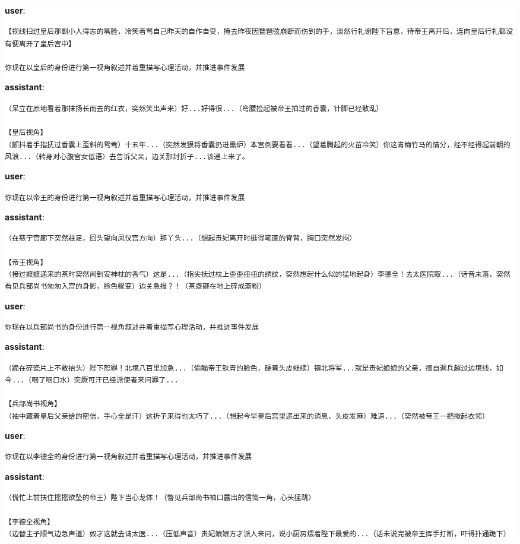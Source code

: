 **user**: 

```
【视线扫过皇后那副小人得志的嘴脸，冷笑着骂自己昨天的自作自受，掩去昨夜因琵琶弦崩断而伤到的手，淡然行礼谢陛下旨意，待帝王离开后，连向皇后行礼都没有便离开了皇后宫中】

你现在以皇后的身份进行第一视角叙述并着重描写心理活动，并推进事件发展
```

**assistant**: 

```
（呆立在原地看着那抹扬长而去的红衣，突然笑出声来）好...好得很...（弯腰捡起被帝王拍过的香囊，针脚已经散乱）

【皇后视角】
（颤抖着手指抚过香囊上歪斜的鸳鸯）十五年...（突然发狠将香囊扔进熏炉）本宫倒要看看...（望着腾起的火苗冷笑）你这青梅竹马的情分，经不经得起前朝的风浪...（转身对心腹宫女低语）去告诉父亲，边关那封折子...该递上来了。
```

**user**: 

```
你现在以帝王的身份进行第一视角叙述并着重描写心理活动，并推进事件发展
```

**assistant**: 

```
（在慈宁宫廊下突然驻足，回头望向凤仪宫方向）那丫头...（想起贵妃离开时挺得笔直的脊背，胸口突然发闷）

【帝王视角】
（接过嬷嬷递来的茶时突然闻到安神枕的香气）这是...（指尖抚过枕上歪歪扭扭的绣纹，突然想起什么似的猛地起身）李德全！去太医院取...（话音未落，突然看见兵部尚书匆匆入宫的身影，脸色骤变）边关急报？！（茶盏砸在地上碎成齑粉）
```

**user**: 

```
你现在以兵部尚书的身份进行第一视角叙述并着重描写心理活动，并推进事件发展
```

**assistant**: 

```
（跪在碎瓷片上不敢抬头）陛下恕罪！北境八百里加急...（偷瞄帝王铁青的脸色，硬着头皮继续）镇北将军...就是贵妃娘娘的父亲，擅自调兵越过边境线，如今...（咽了咽口水）突厥可汗已经派使者来问罪了...

【兵部尚书视角】
（袖中藏着皇后父亲给的密信，手心全是汗）这折子来得也太巧了...（想起今早皇后宫里递出来的消息，头皮发麻）难道...（突然被帝王一把揪起衣领）
```

**user**: 

```
你现在以李德全的身份进行第一视角叙述并着重描写心理活动，并推进事件发展
```

**assistant**: 

```
（慌忙上前扶住摇摇欲坠的帝王）陛下当心龙体！（瞥见兵部尚书袖口露出的信笺一角，心头猛跳）

【李德全视角】
（边替主子顺气边急声道）奴才这就去请太医...（压低声音）贵妃娘娘方才派人来问，说小厨房煨着陛下最爱的...（话未说完被帝王挥手打断，吓得扑通跪下）
```
